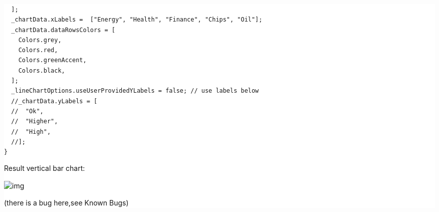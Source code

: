       ];
      _chartData.xLabels =  ["Energy", "Health", "Finance", "Chips", "Oil"];
      _chartData.dataRowsColors = [
        Colors.grey,
        Colors.red,
        Colors.greenAccent,
        Colors.black,
      ];
      _lineChartOptions.useUserProvidedYLabels = false; // use labels below
      //_chartData.yLabels = [
      //  "Ok",
      //  "Higher",
      //  "High",
      //];
    }

Result vertical bar chart:

![img](https://github.com/mzimmerm/flutter_charts/raw/master/doc/readme_images/README.org_20171102_195745_27063ECO.png)

(there is a bug here,see Known Bugs)

